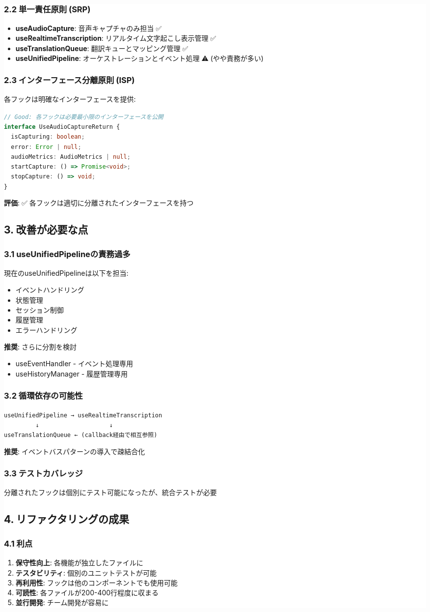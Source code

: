 ### 2.2 単一責任原則 (SRP)
- **useAudioCapture**: 音声キャプチャのみ担当 ✅
- **useRealtimeTranscription**: リアルタイム文字起こし表示管理 ✅
- **useTranslationQueue**: 翻訳キューとマッピング管理 ✅
- **useUnifiedPipeline**: オーケストレーションとイベント処理 ⚠️ (やや責務が多い)

### 2.3 インターフェース分離原則 (ISP)
各フックは明確なインターフェースを提供:
```typescript
// Good: 各フックは必要最小限のインターフェースを公開
interface UseAudioCaptureReturn {
  isCapturing: boolean;
  error: Error | null;
  audioMetrics: AudioMetrics | null;
  startCapture: () => Promise<void>;
  stopCapture: () => void;
}
```
**評価**: ✅ 各フックは適切に分離されたインターフェースを持つ

## 3. 改善が必要な点

### 3.1 useUnifiedPipelineの責務過多
現在のuseUnifiedPipelineは以下を担当:
- イベントハンドリング
- 状態管理
- セッション制御
- 履歴管理
- エラーハンドリング

**推奨**: さらに分割を検討
- useEventHandler - イベント処理専用
- useHistoryManager - 履歴管理専用

### 3.2 循環依存の可能性
```
useUnifiedPipeline → useRealtimeTranscription
         ↓                    ↓
useTranslationQueue ← (callback経由で相互参照)
```
**推奨**: イベントバスパターンの導入で疎結合化

### 3.3 テストカバレッジ
分離されたフックは個別にテスト可能になったが、統合テストが必要

## 4. リファクタリングの成果

### 4.1 利点
1. **保守性向上**: 各機能が独立したファイルに
2. **テスタビリティ**: 個別のユニットテストが可能
3. **再利用性**: フックは他のコンポーネントでも使用可能
4. **可読性**: 各ファイルが200-400行程度に収まる
5. **並行開発**: チーム開発が容易に
